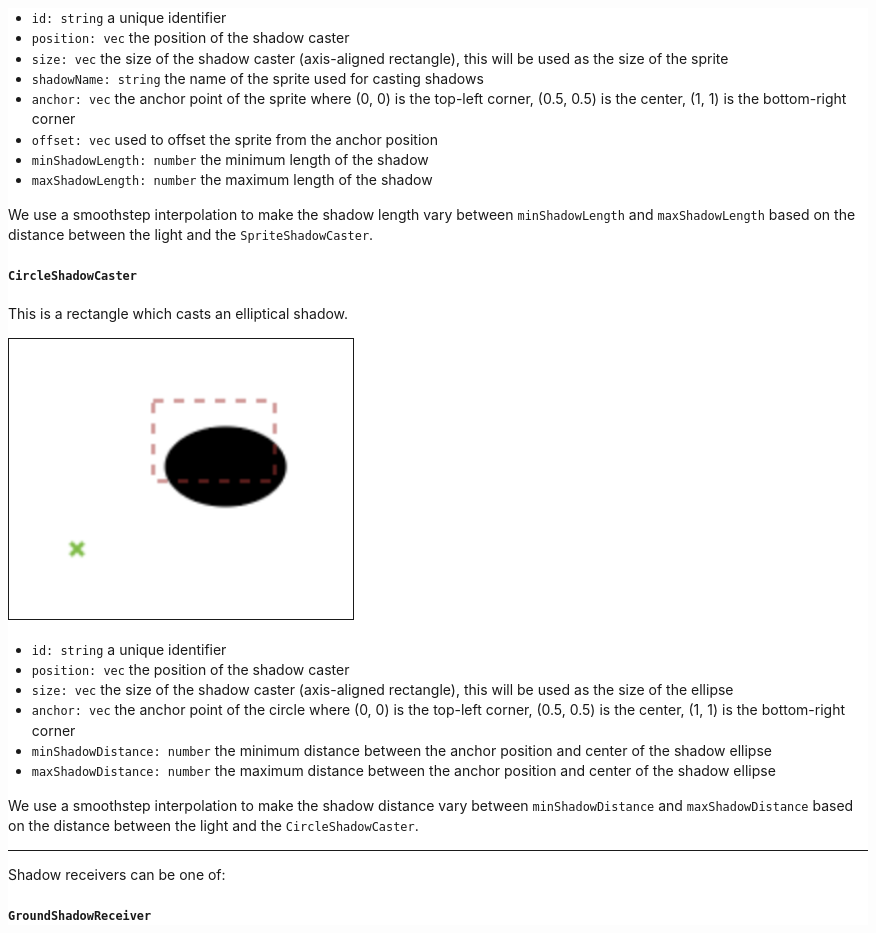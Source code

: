 * `id: string` a unique identifier
* `position: vec` the position of the shadow caster
* `size: vec` the size of the shadow caster (axis-aligned rectangle), this will be used as the size of the sprite
* `shadowName: string` the name of the sprite used for casting shadows
* `anchor: vec` the anchor point of the sprite where (0, 0) is the top-left corner, (0.5, 0.5) is the center, (1, 1) is the bottom-right corner
* `offset: vec` used to offset the sprite from the anchor position
* `minShadowLength: number` the minimum length of the shadow
* `maxShadowLength: number` the maximum length of the shadow

We use a smoothstep interpolation to make the shadow length vary between `minShadowLength` and `maxShadowLength` based on the distance between the light and the `SpriteShadowCaster`.

#### `CircleShadowCaster`

This is a rectangle which casts an elliptical shadow.

<img src="docs/circle-shadow-caster.png" width="40%" border="1" />

* `id: string` a unique identifier
* `position: vec` the position of the shadow caster
* `size: vec` the size of the shadow caster (axis-aligned rectangle), this will be used as the size of the ellipse
* `anchor: vec` the anchor point of the circle where (0, 0) is the top-left corner, (0.5, 0.5) is the center, (1, 1) is the bottom-right corner
* `minShadowDistance: number` the minimum distance between the anchor position and center of the shadow ellipse
* `maxShadowDistance: number` the maximum distance between the anchor position and center of the shadow ellipse

We use a smoothstep interpolation to make the shadow distance vary between `minShadowDistance` and `maxShadowDistance` based on the distance between the light and the `CircleShadowCaster`.

---

Shadow receivers can be one of:

#### `GroundShadowReceiver`
